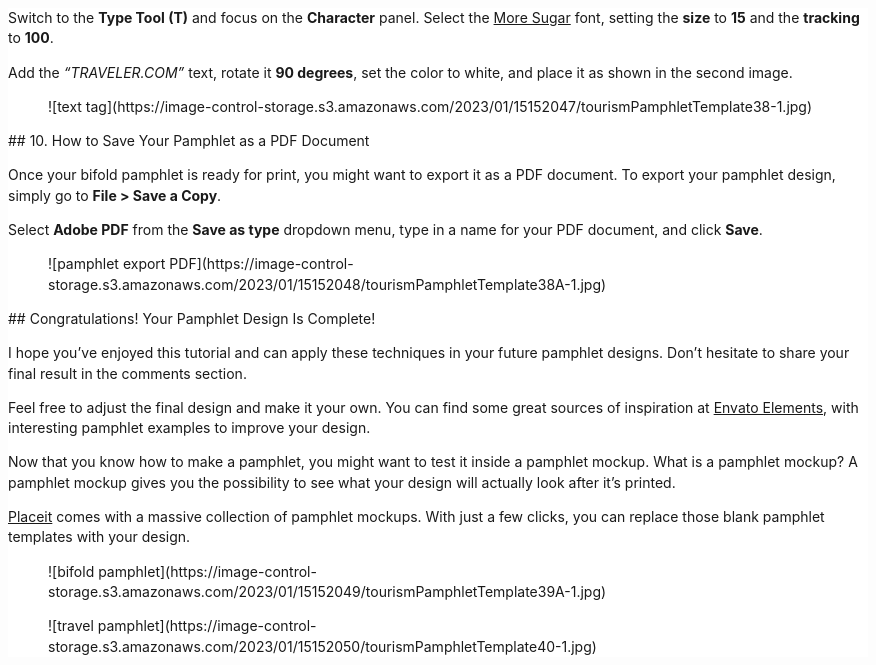 Switch to the **Type Tool (T)** and focus on the **Character** panel. Select the [More Sugar](https://elements.envato.com/more-sugar-font-A9PVHB) font, setting the **size** to **15** and the **tracking** to **100**.

Add the *“TRAVELER.COM”* text, rotate it **90 degrees**, set the color to white, and place it as shown in the second image.

<figure class="wp-block-image">![text tag](https://image-control-storage.s3.amazonaws.com/2023/01/15152047/tourismPamphletTemplate38-1.jpg)</figure>## 10. How to Save Your Pamphlet as a PDF Document

Once your bifold pamphlet is ready for print, you might want to export it as a PDF document. To export your pamphlet design, simply go to **File &gt; Save a Copy**.

Select **Adobe PDF** from the **Save as type** dropdown menu, type in a name for your PDF document, and click **Save**.

<figure class="wp-block-image">![pamphlet export PDF](https://image-control-storage.s3.amazonaws.com/2023/01/15152048/tourismPamphletTemplate38A-1.jpg)</figure>## Congratulations! Your Pamphlet Design Is Complete!

I hope you’ve enjoyed this tutorial and can apply these techniques in your future pamphlet designs. Don’t hesitate to share your final result in the comments section.

Feel free to adjust the final design and make it your own. You can find some great sources of inspiration at [Envato Elements](https://elements.envato.com/graphic-templates/print-templates), with interesting pamphlet examples to improve your design.

Now that you know how to make a pamphlet, you might want to test it inside a pamphlet mockup. What is a pamphlet mockup? A pamphlet mockup gives you the possibility to see what your design will actually look after it’s printed.

[Placeit](https://placeit.net/c/mockups/?search=a4) comes with a massive collection of pamphlet mockups. With just a few clicks, you can replace those blank pamphlet templates with your design.

<figure class="wp-block-image">![bifold pamphlet](https://image-control-storage.s3.amazonaws.com/2023/01/15152049/tourismPamphletTemplate39A-1.jpg)</figure><figure class="wp-block-image">![travel pamphlet](https://image-control-storage.s3.amazonaws.com/2023/01/15152050/tourismPamphletTemplate40-1.jpg)</figure>